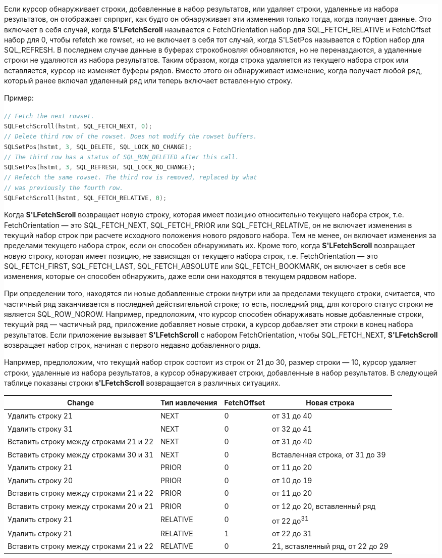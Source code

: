  Если курсор обнаруживает строки, добавленные в набор результатов, или удаляет строки, удаленные из набора результатов, он отображает сярприг, как будто он обнаруживает эти изменения только тогда, когда получает данные. Это включает в себя случай, когда **S'LFetchScroll** называется с FetchOrientation набор для SQL_FETCH_RELATIVE и FetchOffset набор для 0, чтобы refetch же rowset, но не включает в себя тот случай, когда S'LSetPos называется с fOption набор для SQL_REFRESH. В последнем случае данные в буферах строкобновляя обновляются, но не переназдаются, а удаленные строки не удаляются из набора результатов. Таким образом, когда строка удаляется из текущего набора строк или вставляется, курсор не изменяет буферы рядов. Вместо этого он обнаруживает изменение, когда получает любой ряд, который ранее включал удаленный ряд или теперь включает вставленную строку.  
  
 Пример:  
  
```cpp  
// Fetch the next rowset.  
SQLFetchScroll(hstmt, SQL_FETCH_NEXT, 0);  
// Delete third row of the rowset. Does not modify the rowset buffers.  
SQLSetPos(hstmt, 3, SQL_DELETE, SQL_LOCK_NO_CHANGE);  
// The third row has a status of SQL_ROW_DELETED after this call.  
SQLSetPos(hstmt, 3, SQL_REFRESH, SQL_LOCK_NO_CHANGE);  
// Refetch the same rowset. The third row is removed, replaced by what  
// was previously the fourth row.  
SQLFetchScroll(hstmt, SQL_FETCH_RELATIVE, 0);  
```  
  
 Когда **S'LFetchScroll** возвращает новую строку, которая имеет позицию относительно текущего набора строк, т.е. FetchOrientation — это SQL_FETCH_NEXT, SQL_FETCH_PRIOR или SQL_FETCH_RELATIVE, он не включает изменения в текущий набор строк при расчете исходного положения нового рядового набора. Тем не менее, он включает изменения за пределами текущего набора строк, если он способен обнаруживать их. Кроме того, когда **S'LFetchScroll** возвращает новую строку, которая имеет позицию, не зависящая от текущего набора строк, т.е. FetchOrientation — это SQL_FETCH_FIRST, SQL_FETCH_LAST, SQL_FETCH_ABSOLUTE или SQL_FETCH_BOOKMARK, он включает в себя все изменения, которые он способен обнаружить, даже если они находятся в текущем рядовом наборе.  
  
 При определении того, находятся ли новые добавленные строки внутри или за пределами текущего строки, считается, что частичный ряд заканчивается в последней действительной строке; то есть, последний ряд, для которого статус строки не является SQL_ROW_NOROW. Например, предположим, что курсор способен обнаруживать новые добавленные строки, текущий ряд — частичный ряд, приложение добавляет новые строки, а курсор добавляет эти строки в конец набора результатов. Если приложение вызывает **S'LFetchScroll** с набором FetchOrientation, чтобы SQL_FETCH_NEXT, **S'LFetchScroll** возвращает набор строк, начиная с первого недавно добавленного ряда.  
  
 Например, предположим, что текущий набор строк состоит из строк от 21 до 30, размер строки — 10, курсор удаляет строки, удаленные из набора результатов, а курсор обнаруживает строки, добавленные в набор результатов. В следующей таблице показаны строки **s'LFetchScroll** возвращается в различных ситуациях.  
  
|Change|Тип извлечения|FetchOffset|Новая строка|  
|------------|----------------|-----------------|---------------------|  
|Удалить строку 21|NEXT|0|от 31 до 40|  
|Удалить строку 31|NEXT|0|от 32 до 41|  
|Вставить строку между строками 21 и 22|NEXT|0|от 31 до 40|  
|Вставить строку между строками 30 и 31|NEXT|0|Вставленная строка, от 31 до 39|  
|Удалить строку 21|PRIOR|0|от 11 до 20|  
|Удалить строку 20|PRIOR|0|от 10 до 19|  
|Вставить строку между строками 21 и 22|PRIOR|0|от 11 до 20|  
|Вставить строку между строками 20 и 21|PRIOR|0|от 12 до 20, вставленный ряд|  
|Удалить строку 21|RELATIVE|0|от 22 до<sup>31</sup>|  
|Удалить строку 21|RELATIVE|1|от 22 до 31|  
|Вставить строку между строками 21 и 22|RELATIVE|0|21, вставленный ряд, от 22 до 29|  